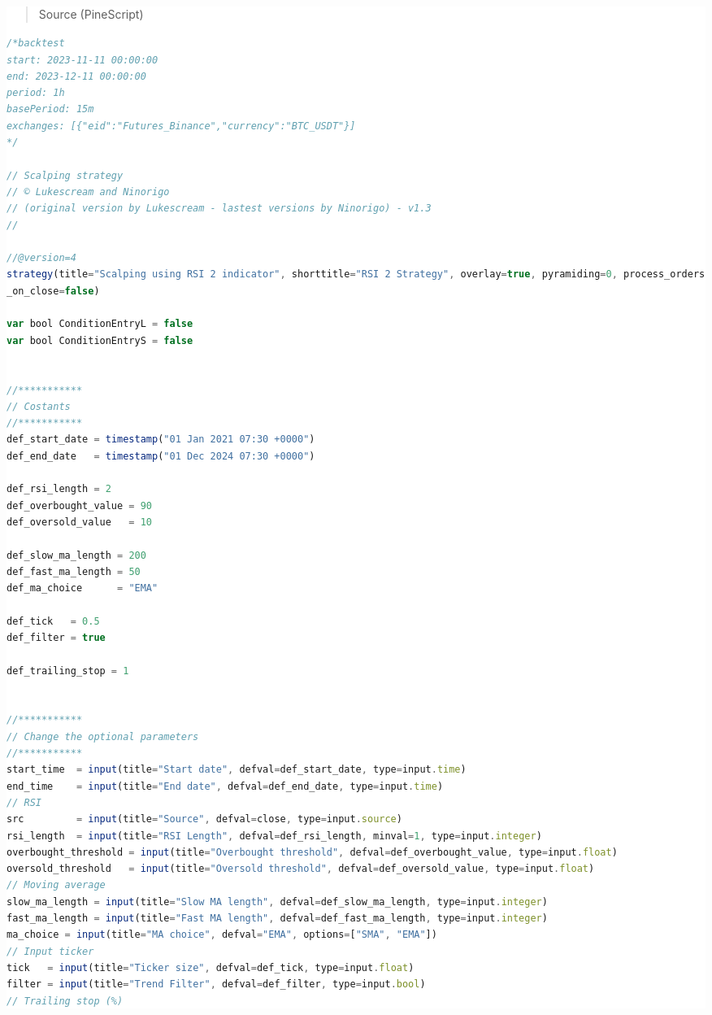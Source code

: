 
> Source (PineScript)

``` javascript
/*backtest
start: 2023-11-11 00:00:00
end: 2023-12-11 00:00:00
period: 1h
basePeriod: 15m
exchanges: [{"eid":"Futures_Binance","currency":"BTC_USDT"}]
*/

// Scalping strategy
// © Lukescream and Ninorigo
// (original version by Lukescream - lastest versions by Ninorigo) - v1.3
//

//@version=4
strategy(title="Scalping using RSI 2 indicator", shorttitle="RSI 2 Strategy", overlay=true, pyramiding=0, process_orders_on_close=false)

var bool ConditionEntryL = false
var bool ConditionEntryS = false


//***********
// Costants
//***********
def_start_date = timestamp("01 Jan 2021 07:30 +0000")
def_end_date   = timestamp("01 Dec 2024 07:30 +0000")

def_rsi_length = 2
def_overbought_value = 90
def_oversold_value   = 10

def_slow_ma_length = 200
def_fast_ma_length = 50
def_ma_choice      = "EMA"

def_tick   = 0.5
def_filter = true

def_trailing_stop = 1


//***********
// Change the optional parameters
//***********
start_time  = input(title="Start date", defval=def_start_date, type=input.time)
end_time    = input(title="End date", defval=def_end_date, type=input.time)
// RSI
src         = input(title="Source", defval=close, type=input.source)
rsi_length  = input(title="RSI Length", defval=def_rsi_length, minval=1, type=input.integer)
overbought_threshold = input(title="Overbought threshold", defval=def_overbought_value, type=input.float)
oversold_threshold   = input(title="Oversold threshold", defval=def_oversold_value, type=input.float)
// Moving average
slow_ma_length = input(title="Slow MA length", defval=def_slow_ma_length, type=input.integer)
fast_ma_length = input(title="Fast MA length", defval=def_fast_ma_length, type=input.integer)
ma_choice = input(title="MA choice", defval="EMA", options=["SMA", "EMA"])
// Input ticker
tick   = input(title="Ticker size", defval=def_tick, type=input.float)
filter = input(title="Trend Filter", defval=def_filter, type=input.bool)
// Trailing stop (%)
```